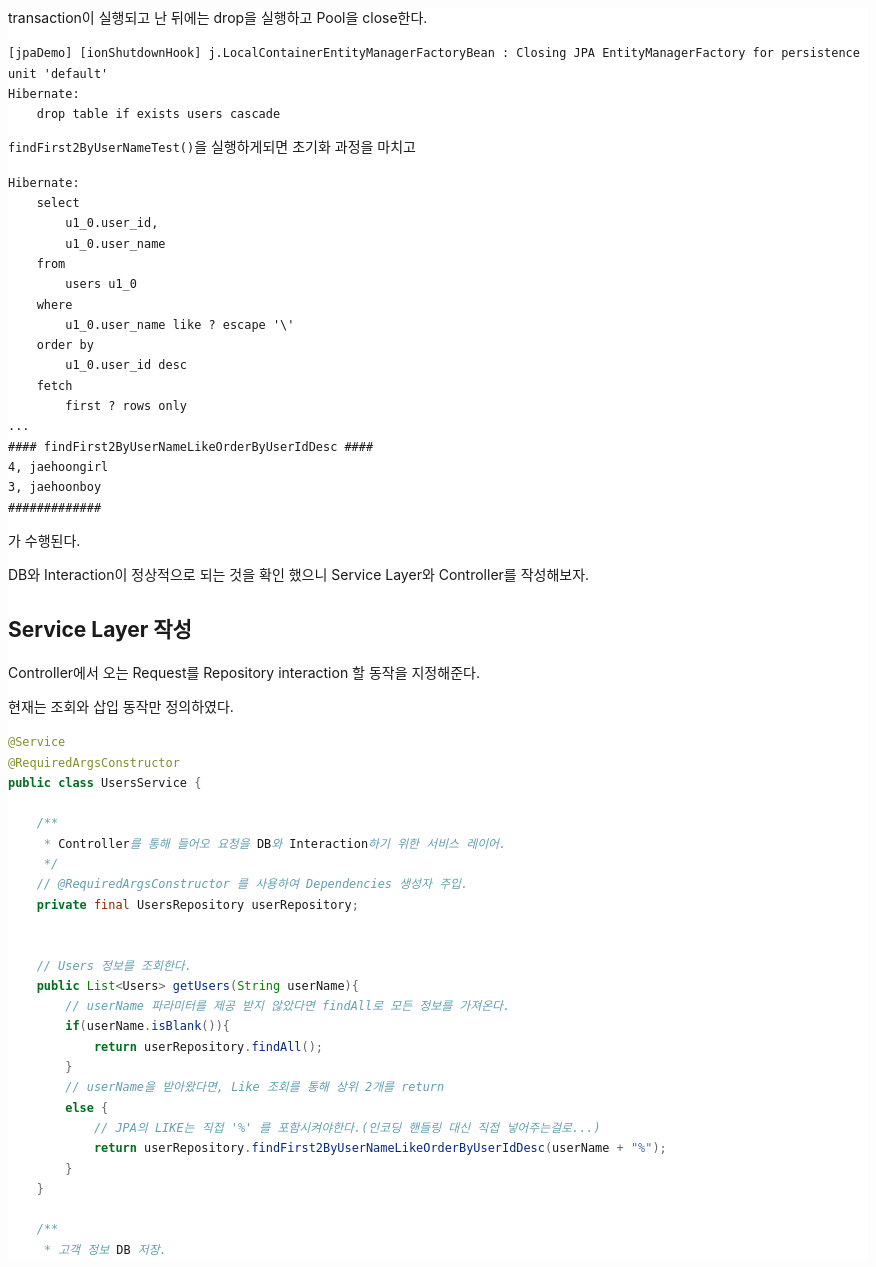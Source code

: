 transaction이 실행되고 난 뒤에는 drop을 실행하고 Pool을 close한다.
```
[jpaDemo] [ionShutdownHook] j.LocalContainerEntityManagerFactoryBean : Closing JPA EntityManagerFactory for persistence unit 'default'
Hibernate: 
    drop table if exists users cascade 
```


`findFirst2ByUserNameTest()`을 실행하게되면 초기화 과정을 마치고

```
Hibernate: 
    select
        u1_0.user_id,
        u1_0.user_name 
    from
        users u1_0 
    where
        u1_0.user_name like ? escape '\' 
    order by
        u1_0.user_id desc 
    fetch
        first ? rows only
...
#### findFirst2ByUserNameLikeOrderByUserIdDesc ####
4, jaehoongirl
3, jaehoonboy
#############
```

가 수행된다.

DB와 Interaction이 정상적으로 되는 것을 확인 했으니 Service Layer와 Controller를 작성해보자.

## Service Layer 작성

Controller에서 오는 Request를 Repository interaction 할 동작을 지정해준다.

현재는 조회와 삽입 동작만 정의하였다.
``` java
@Service  
@RequiredArgsConstructor  
public class UsersService {  
  
    /**  
     * Controller를 통해 들어오 요청을 DB와 Interaction하기 위한 서비스 레이어.  
     */  
    // @RequiredArgsConstructor 를 사용하여 Dependencies 생성자 주입.  
    private final UsersRepository userRepository;  
  
  
    // Users 정보를 조회한다.  
    public List<Users> getUsers(String userName){  
        // userName 파라미터를 제공 받지 않았다면 findAll로 모든 정보를 가져온다.  
        if(userName.isBlank()){  
            return userRepository.findAll();  
        }  
        // userName을 받아왔다면, Like 조회를 통해 상위 2개를 return        
        else {  
            // JPA의 LIKE는 직접 '%' 를 포함시켜야한다.(인코딩 핸들링 대신 직접 넣어주는걸로...)  
            return userRepository.findFirst2ByUserNameLikeOrderByUserIdDesc(userName + "%");  
        }  
    }  
  
    /**  
     * 고객 정보 DB 저장.  
```